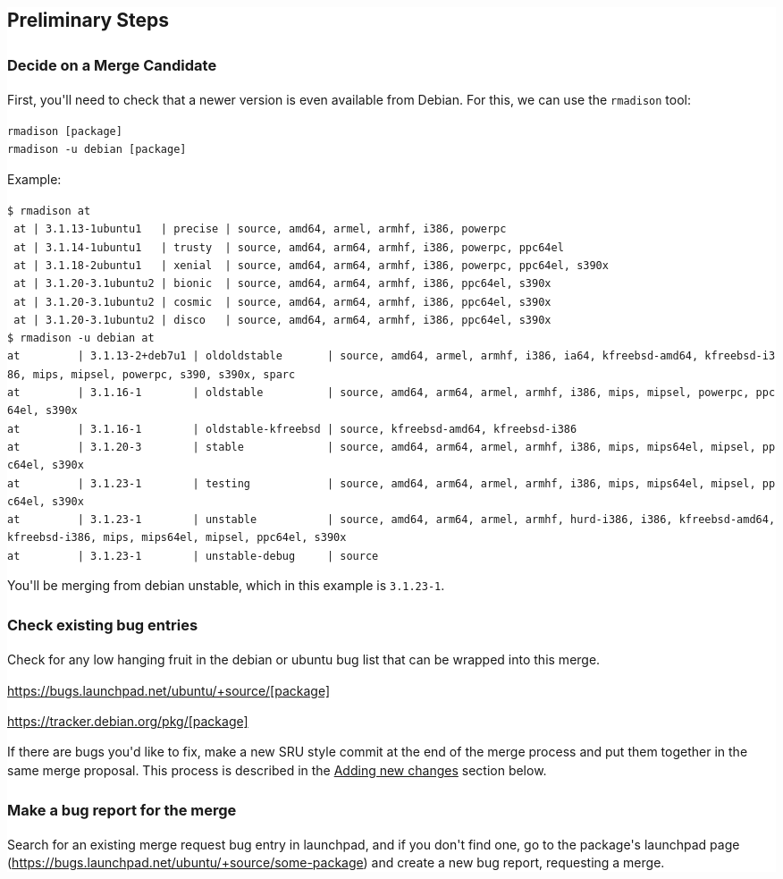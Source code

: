 

Preliminary Steps
-----------------

### Decide on a Merge Candidate

First, you'll need to check that a newer version is even available from Debian. For this, we can use the `rmadison` tool:

    rmadison [package]
    rmadison -u debian [package]

Example:

    $ rmadison at
     at | 3.1.13-1ubuntu1   | precise | source, amd64, armel, armhf, i386, powerpc
     at | 3.1.14-1ubuntu1   | trusty  | source, amd64, arm64, armhf, i386, powerpc, ppc64el
     at | 3.1.18-2ubuntu1   | xenial  | source, amd64, arm64, armhf, i386, powerpc, ppc64el, s390x
     at | 3.1.20-3.1ubuntu2 | bionic  | source, amd64, arm64, armhf, i386, ppc64el, s390x
     at | 3.1.20-3.1ubuntu2 | cosmic  | source, amd64, arm64, armhf, i386, ppc64el, s390x
     at | 3.1.20-3.1ubuntu2 | disco   | source, amd64, arm64, armhf, i386, ppc64el, s390x
    $ rmadison -u debian at
    at         | 3.1.13-2+deb7u1 | oldoldstable       | source, amd64, armel, armhf, i386, ia64, kfreebsd-amd64, kfreebsd-i386, mips, mipsel, powerpc, s390, s390x, sparc
    at         | 3.1.16-1        | oldstable          | source, amd64, arm64, armel, armhf, i386, mips, mipsel, powerpc, ppc64el, s390x
    at         | 3.1.16-1        | oldstable-kfreebsd | source, kfreebsd-amd64, kfreebsd-i386
    at         | 3.1.20-3        | stable             | source, amd64, arm64, armel, armhf, i386, mips, mips64el, mipsel, ppc64el, s390x
    at         | 3.1.23-1        | testing            | source, amd64, arm64, armel, armhf, i386, mips, mips64el, mipsel, ppc64el, s390x
    at         | 3.1.23-1        | unstable           | source, amd64, arm64, armel, armhf, hurd-i386, i386, kfreebsd-amd64, kfreebsd-i386, mips, mips64el, mipsel, ppc64el, s390x
    at         | 3.1.23-1        | unstable-debug     | source

You'll be merging from debian unstable, which in this example is `3.1.23-1`.


### Check existing bug entries

Check for any low hanging fruit in the debian or ubuntu bug list that can be wrapped into this merge.

https://bugs.launchpad.net/ubuntu/+source/[package]

https://tracker.debian.org/pkg/[package]

If there are bugs you'd like to fix, make a new SRU style commit at the end of the merge process and put them together in the same merge proposal. This process is described in the [Adding new changes](#adding-new-changes) section below.

### Make a bug report for the merge

Search for an existing merge request bug entry in launchpad, and if you don't find one, go to the package's launchpad page (https://bugs.launchpad.net/ubuntu/+source/some-package) and create a new bug report, requesting a merge.
